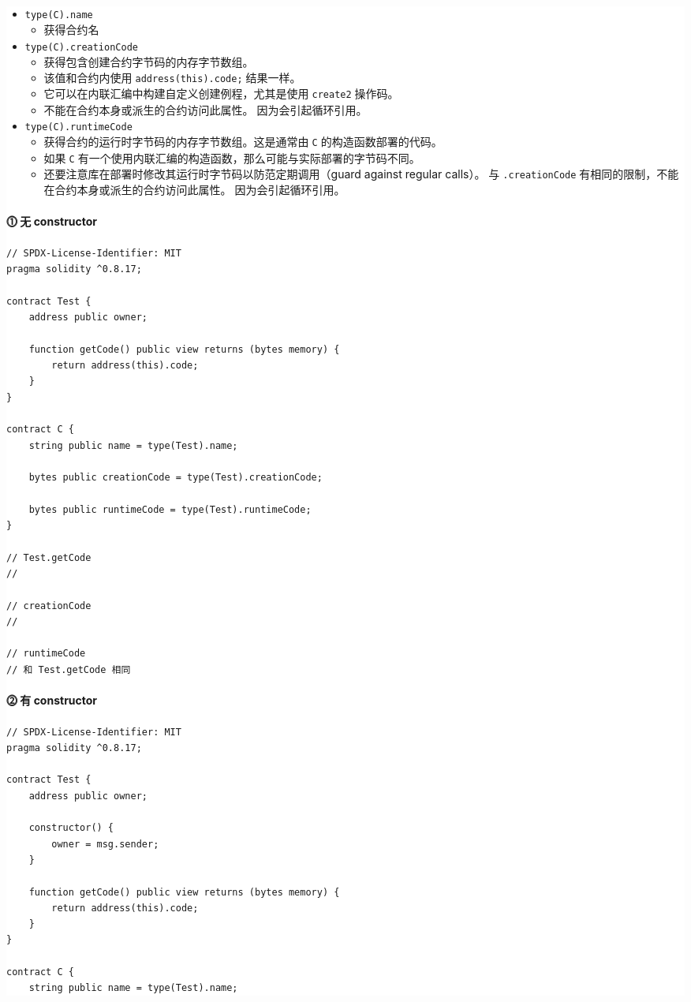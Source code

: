 - `type(C).name`
  - 获得合约名
- `type(C).creationCode`
  - 获得包含创建合约字节码的内存字节数组。
  - 该值和合约内使用 `address(this).code;` 结果一样。
  - 它可以在内联汇编中构建自定义创建例程，尤其是使用 `create2` 操作码。
  - 不能在合约本身或派生的合约访问此属性。 因为会引起循环引用。
- `type(C).runtimeCode`
  - 获得合约的运行时字节码的内存字节数组。这是通常由 `C` 的构造函数部署的代码。
  - 如果 `C` 有一个使用内联汇编的构造函数，那么可能与实际部署的字节码不同。
  - 还要注意库在部署时修改其运行时字节码以防范定期调用（guard against regular calls）。 与 `.creationCode` 有相同的限制，不能在合约本身或派生的合约访问此属性。 因为会引起循环引用。

#### ⓵ 无 constructor

```
// SPDX-License-Identifier: MIT
pragma solidity ^0.8.17;

contract Test {
    address public owner;

    function getCode() public view returns (bytes memory) {
        return address(this).code;
    }
}

contract C {
    string public name = type(Test).name;

    bytes public creationCode = type(Test).creationCode;

    bytes public runtimeCode = type(Test).runtimeCode;
}

// Test.getCode
//

// creationCode
//

// runtimeCode
// 和 Test.getCode 相同
```

#### ⓶ 有 constructor

```
// SPDX-License-Identifier: MIT
pragma solidity ^0.8.17;

contract Test {
    address public owner;

    constructor() {
        owner = msg.sender;
    }

    function getCode() public view returns (bytes memory) {
        return address(this).code;
    }
}

contract C {
    string public name = type(Test).name;
```
